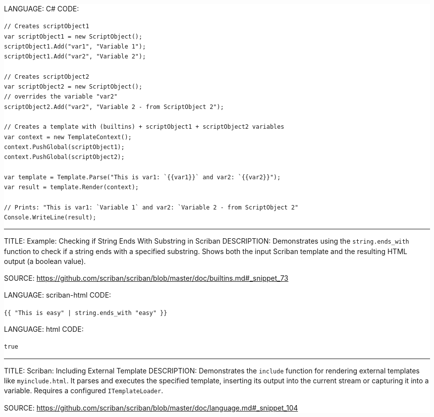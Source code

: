 LANGUAGE: C#
CODE:

```
// Creates scriptObject1
var scriptObject1 = new ScriptObject();
scriptObject1.Add("var1", "Variable 1");
scriptObject1.Add("var2", "Variable 2");

// Creates scriptObject2
var scriptObject2 = new ScriptObject();
// overrides the variable "var2"
scriptObject2.Add("var2", "Variable 2 - from ScriptObject 2");

// Creates a template with (builtins) + scriptObject1 + scriptObject2 variables
var context = new TemplateContext();
context.PushGlobal(scriptObject1);
context.PushGlobal(scriptObject2);

var template = Template.Parse("This is var1: `{{var1}}` and var2: `{{var2}}");
var result = template.Render(context);

// Prints: "This is var1: `Variable 1` and var2: `Variable 2 - from ScriptObject 2"
Console.WriteLine(result);
```

---

TITLE: Example: Checking if String Ends With Substring in Scriban
DESCRIPTION: Demonstrates using the `string.ends_with` function to check if a string ends with a specified substring. Shows both the input Scriban template and the resulting HTML output (a boolean value).

SOURCE: https://github.com/scriban/scriban/blob/master/doc/builtins.md#_snippet_73

LANGUAGE: scriban-html
CODE:

```
{{ "This is easy" | string.ends_with "easy" }}
```

LANGUAGE: html
CODE:

```
true
```

---

TITLE: Scriban: Including External Template
DESCRIPTION: Demonstrates the `include` function for rendering external templates like `myinclude.html`. It parses and executes the specified template, inserting its output into the current stream or capturing it into a variable. Requires a configured `ITemplateLoader`.

SOURCE: https://github.com/scriban/scriban/blob/master/doc/language.md#_snippet_104
